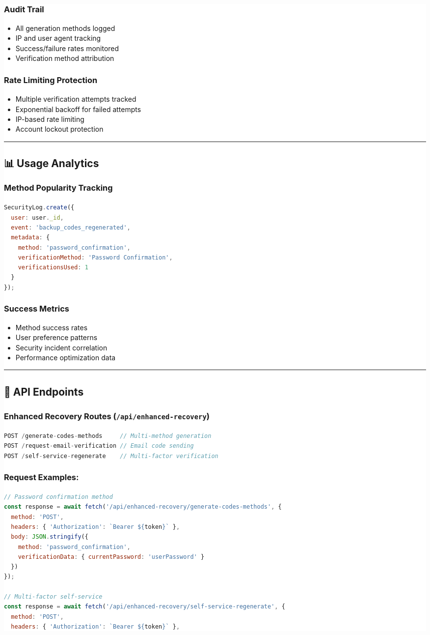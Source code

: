 ### **Audit Trail**
- All generation methods logged
- IP and user agent tracking
- Success/failure rates monitored
- Verification method attribution

### **Rate Limiting Protection**
- Multiple verification attempts tracked
- Exponential backoff for failed attempts
- IP-based rate limiting
- Account lockout protection

---

## 📊 **Usage Analytics**

### **Method Popularity Tracking**
```javascript
SecurityLog.create({
  user: user._id,
  event: 'backup_codes_regenerated',
  metadata: { 
    method: 'password_confirmation',
    verificationMethod: 'Password Confirmation',
    verificationsUsed: 1
  }
});
```

### **Success Metrics**
- Method success rates
- User preference patterns  
- Security incident correlation
- Performance optimization data

---

## 🚀 **API Endpoints**

### **Enhanced Recovery Routes** (`/api/enhanced-recovery`)
```javascript
POST /generate-codes-methods     // Multi-method generation
POST /request-email-verification // Email code sending
POST /self-service-regenerate    // Multi-factor verification
```

### **Request Examples**:
```javascript
// Password confirmation method
const response = await fetch('/api/enhanced-recovery/generate-codes-methods', {
  method: 'POST',
  headers: { 'Authorization': `Bearer ${token}` },
  body: JSON.stringify({
    method: 'password_confirmation',
    verificationData: { currentPassword: 'userPassword' }
  })
});

// Multi-factor self-service
const response = await fetch('/api/enhanced-recovery/self-service-regenerate', {
  method: 'POST',
  headers: { 'Authorization': `Bearer ${token}` },
```